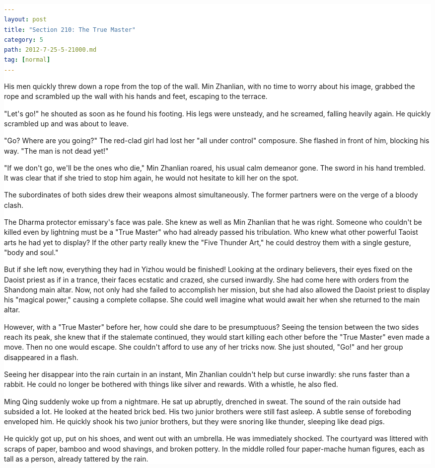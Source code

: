 ```yaml
---
layout: post
title: "Section 210: The True Master"
category: 5
path: 2012-7-25-5-21000.md
tag: [normal]
---
```


His men quickly threw down a rope from the top of the wall. Min Zhanlian, with no time to worry about his image, grabbed the rope and scrambled up the wall with his hands and feet, escaping to the terrace.

"Let's go!" he shouted as soon as he found his footing. His legs were unsteady, and he screamed, falling heavily again. He quickly scrambled up and was about to leave.

"Go? Where are you going?" The red-clad girl had lost her "all under control" composure. She flashed in front of him, blocking his way. "The man is not dead yet!"

"If we don't go, we'll be the ones who die," Min Zhanlian roared, his usual calm demeanor gone. The sword in his hand trembled. It was clear that if she tried to stop him again, he would not hesitate to kill her on the spot.

The subordinates of both sides drew their weapons almost simultaneously. The former partners were on the verge of a bloody clash.

The Dharma protector emissary's face was pale. She knew as well as Min Zhanlian that he was right. Someone who couldn't be killed even by lightning must be a "True Master" who had already passed his tribulation. Who knew what other powerful Taoist arts he had yet to display? If the other party really knew the "Five Thunder Art," he could destroy them with a single gesture, "body and soul."

But if she left now, everything they had in Yizhou would be finished! Looking at the ordinary believers, their eyes fixed on the Daoist priest as if in a trance, their faces ecstatic and crazed, she cursed inwardly. She had come here with orders from the Shandong main altar. Now, not only had she failed to accomplish her mission, but she had also allowed the Daoist priest to display his "magical power," causing a complete collapse. She could well imagine what would await her when she returned to the main altar.

However, with a "True Master" before her, how could she dare to be presumptuous? Seeing the tension between the two sides reach its peak, she knew that if the stalemate continued, they would start killing each other before the "True Master" even made a move. Then no one would escape. She couldn't afford to use any of her tricks now. She just shouted, "Go!" and her group disappeared in a flash.

Seeing her disappear into the rain curtain in an instant, Min Zhanlian couldn't help but curse inwardly: she runs faster than a rabbit. He could no longer be bothered with things like silver and rewards. With a whistle, he also fled.

Ming Qing suddenly woke up from a nightmare. He sat up abruptly, drenched in sweat. The sound of the rain outside had subsided a lot. He looked at the heated brick bed. His two junior brothers were still fast asleep. A subtle sense of foreboding enveloped him. He quickly shook his two junior brothers, but they were snoring like thunder, sleeping like dead pigs.

He quickly got up, put on his shoes, and went out with an umbrella. He was immediately shocked. The courtyard was littered with scraps of paper, bamboo and wood shavings, and broken pottery. In the middle rolled four paper-mache human figures, each as tall as a person, already tattered by the rain.
